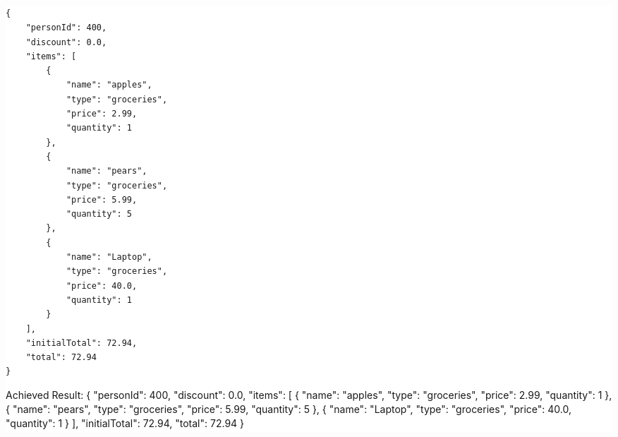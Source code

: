 	{
	    "personId": 400,
	    "discount": 0.0,
	    "items": [
	        {
	            "name": "apples",
	            "type": "groceries",
	            "price": 2.99,
	            "quantity": 1
	        },
	        {
	            "name": "pears",
	            "type": "groceries",
	            "price": 5.99,
	            "quantity": 5
	        },
	        {
	            "name": "Laptop",
	            "type": "groceries",
	            "price": 40.0,
	            "quantity": 1
	        }
	    ],
	    "initialTotal": 72.94,
	    "total": 72.94
	}
Achieved Result:
	{
	    "personId": 400,
	    "discount": 0.0,
	    "items": [
	        {
	            "name": "apples",
	            "type": "groceries",
	            "price": 2.99,
	            "quantity": 1
	        },
	        {
	            "name": "pears",
	            "type": "groceries",
	            "price": 5.99,
	            "quantity": 5
	        },
	        {
	            "name": "Laptop",
	            "type": "groceries",
	            "price": 40.0,
	            "quantity": 1
	        }
	    ],
	    "initialTotal": 72.94,
	    "total": 72.94
	}
	